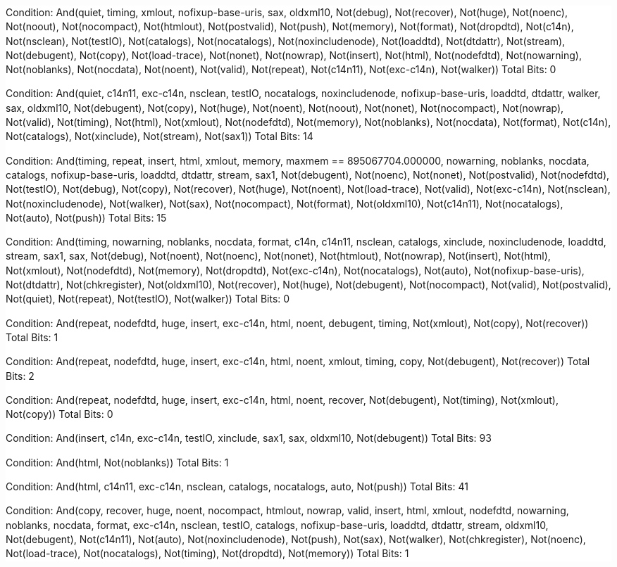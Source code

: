 Condition: And(quiet, timing, xmlout, nofixup-base-uris, sax, oldxml10, Not(debug), Not(recover), Not(huge), Not(noenc), Not(noout), Not(nocompact), Not(htmlout), Not(postvalid), Not(push), Not(memory), Not(format), Not(dropdtd), Not(c14n), Not(nsclean), Not(testIO), Not(catalogs), Not(nocatalogs), Not(noxincludenode), Not(loaddtd), Not(dtdattr), Not(stream), Not(debugent), Not(copy), Not(load-trace), Not(nonet), Not(nowrap), Not(insert), Not(html), Not(nodefdtd), Not(nowarning), Not(noblanks), Not(nocdata), Not(noent), Not(valid), Not(repeat), Not(c14n11), Not(exc-c14n), Not(walker))
  Total Bits: 0

Condition: And(quiet, c14n11, exc-c14n, nsclean, testIO, nocatalogs, noxincludenode, nofixup-base-uris, loaddtd, dtdattr, walker, sax, oldxml10, Not(debugent), Not(copy), Not(huge), Not(noent), Not(noout), Not(nonet), Not(nocompact), Not(nowrap), Not(valid), Not(timing), Not(html), Not(xmlout), Not(nodefdtd), Not(memory), Not(noblanks), Not(nocdata), Not(format), Not(c14n), Not(catalogs), Not(xinclude), Not(stream), Not(sax1))
  Total Bits: 14

Condition: And(timing, repeat, insert, html, xmlout, memory, maxmem == 895067704.000000, nowarning, noblanks, nocdata, catalogs, nofixup-base-uris, loaddtd, dtdattr, stream, sax1, Not(debugent), Not(noenc), Not(nonet), Not(postvalid), Not(nodefdtd), Not(testIO), Not(debug), Not(copy), Not(recover), Not(huge), Not(noent), Not(load-trace), Not(valid), Not(exc-c14n), Not(nsclean), Not(noxincludenode), Not(walker), Not(sax), Not(nocompact), Not(format), Not(oldxml10), Not(c14n11), Not(nocatalogs), Not(auto), Not(push))
  Total Bits: 15

Condition: And(timing, nowarning, noblanks, nocdata, format, c14n, c14n11, nsclean, catalogs, xinclude, noxincludenode, loaddtd, stream, sax1, sax, Not(debug), Not(noent), Not(noenc), Not(nonet), Not(htmlout), Not(nowrap), Not(insert), Not(html), Not(xmlout), Not(nodefdtd), Not(memory), Not(dropdtd), Not(exc-c14n), Not(nocatalogs), Not(auto), Not(nofixup-base-uris), Not(dtdattr), Not(chkregister), Not(oldxml10), Not(recover), Not(huge), Not(debugent), Not(nocompact), Not(valid), Not(postvalid), Not(quiet), Not(repeat), Not(testIO), Not(walker))
  Total Bits: 0

Condition: And(repeat, nodefdtd, huge, insert, exc-c14n, html, noent, debugent, timing, Not(xmlout), Not(copy), Not(recover))
  Total Bits: 1

Condition: And(repeat, nodefdtd, huge, insert, exc-c14n, html, noent, xmlout, timing, copy, Not(debugent), Not(recover))
  Total Bits: 2

Condition: And(repeat, nodefdtd, huge, insert, exc-c14n, html, noent, recover, Not(debugent), Not(timing), Not(xmlout), Not(copy))
  Total Bits: 0

Condition: And(insert, c14n, exc-c14n, testIO, xinclude, sax1, sax, oldxml10, Not(debugent))
  Total Bits: 93

Condition: And(html, Not(noblanks))
  Total Bits: 1

Condition: And(html, c14n11, exc-c14n, nsclean, catalogs, nocatalogs, auto, Not(push))
  Total Bits: 41

Condition: And(copy, recover, huge, noent, nocompact, htmlout, nowrap, valid, insert, html, xmlout, nodefdtd, nowarning, noblanks, nocdata, format, exc-c14n, nsclean, testIO, catalogs, nofixup-base-uris, loaddtd, dtdattr, stream, oldxml10, Not(debugent), Not(c14n11), Not(auto), Not(noxincludenode), Not(push), Not(sax), Not(walker), Not(chkregister), Not(noenc), Not(load-trace), Not(nocatalogs), Not(timing), Not(dropdtd), Not(memory))
  Total Bits: 1
